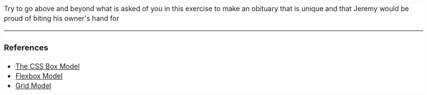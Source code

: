 Try to go above and beyond what is asked of you in this exercise to make an obituary that is unique and that Jeremy would be proud of biting his owner's hand for

---

### References

- [The CSS Box Model](https://www.w3schools.com/css/css_boxmodel.asp)
- [Flexbox Model](https://css-tricks.com/snippets/css/a-guide-to-flexbox/)
- [Grid Model](https://css-tricks.com/snippets/css/complete-guide-grid/)